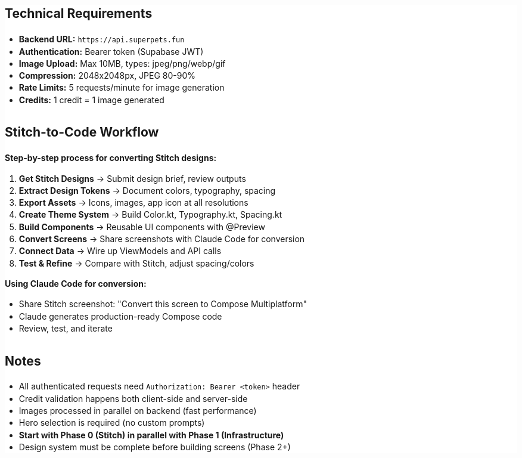 ## Technical Requirements

- **Backend URL:** `https://api.superpets.fun`
- **Authentication:** Bearer token (Supabase JWT)
- **Image Upload:** Max 10MB, types: jpeg/png/webp/gif
- **Compression:** 2048x2048px, JPEG 80-90%
- **Rate Limits:** 5 requests/minute for image generation
- **Credits:** 1 credit = 1 image generated

## Stitch-to-Code Workflow

**Step-by-step process for converting Stitch designs:**

1. **Get Stitch Designs** → Submit design brief, review outputs
2. **Extract Design Tokens** → Document colors, typography, spacing
3. **Export Assets** → Icons, images, app icon at all resolutions
4. **Create Theme System** → Build Color.kt, Typography.kt, Spacing.kt
5. **Build Components** → Reusable UI components with @Preview
6. **Convert Screens** → Share screenshots with Claude Code for conversion
7. **Connect Data** → Wire up ViewModels and API calls
8. **Test & Refine** → Compare with Stitch, adjust spacing/colors

**Using Claude Code for conversion:**
- Share Stitch screenshot: "Convert this screen to Compose Multiplatform"
- Claude generates production-ready Compose code
- Review, test, and iterate

## Notes

- All authenticated requests need `Authorization: Bearer <token>` header
- Credit validation happens both client-side and server-side
- Images processed in parallel on backend (fast performance)
- Hero selection is required (no custom prompts)
- **Start with Phase 0 (Stitch) in parallel with Phase 1 (Infrastructure)**
- Design system must be complete before building screens (Phase 2+)
